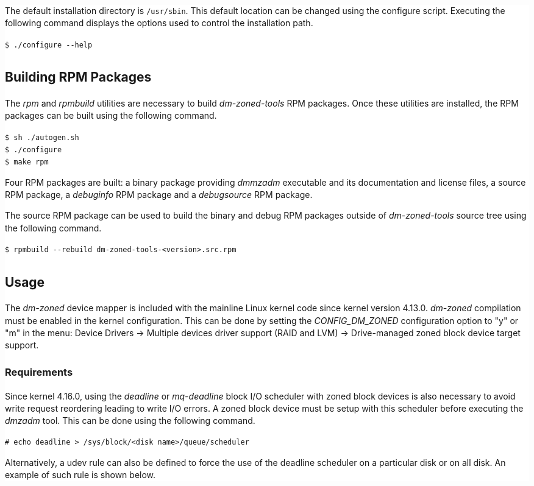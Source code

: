 The default installation directory is `/usr/sbin`. This default location can be
changed using the configure script. Executing the following command displays
the options used to control the installation path.

```
$ ./configure --help
```

## Building RPM Packages

The *rpm* and *rpmbuild* utilities are necessary to build *dm-zoned-tools* RPM
packages. Once these utilities are installed, the RPM packages can be built
using the following command.

```
$ sh ./autogen.sh
$ ./configure
$ make rpm
```

Four RPM packages are built: a binary package providing *dmmzadm* executable
and its documentation and license files, a source RPM package, a *debuginfo*
RPM package and a *debugsource* RPM package.

The source RPM package can be used to build the binary and debug RPM packages
outside of *dm-zoned-tools* source tree using the following command.

```
$ rpmbuild --rebuild dm-zoned-tools-<version>.src.rpm
```

## Usage

The *dm-zoned* device mapper is included with the mainline Linux kernel code
since kernel version 4.13.0. *dm-zoned* compilation must be enabled in the
kernel configuration. This can be done by setting the *CONFIG_DM_ZONED*
configuration option to "y" or "m" in the menu: Device Drivers ->
Multiple devices driver support (RAID and LVM) ->
Drive-managed zoned block device target support.

### Requirements

Since kernel 4.16.0, using the *deadline* or *mq-deadline* block I/O scheduler
with zoned block devices is also necessary to avoid write request reordering
leading to write I/O errors. A zoned block device must be setup with this
scheduler before executing the *dmzadm* tool. This can be done using the
following command.

```
# echo deadline > /sys/block/<disk name>/queue/scheduler
```

Alternatively, a udev rule can also be defined to force the use of the deadline
scheduler on a particular disk or on all disk. An example of such rule is shown
below.
